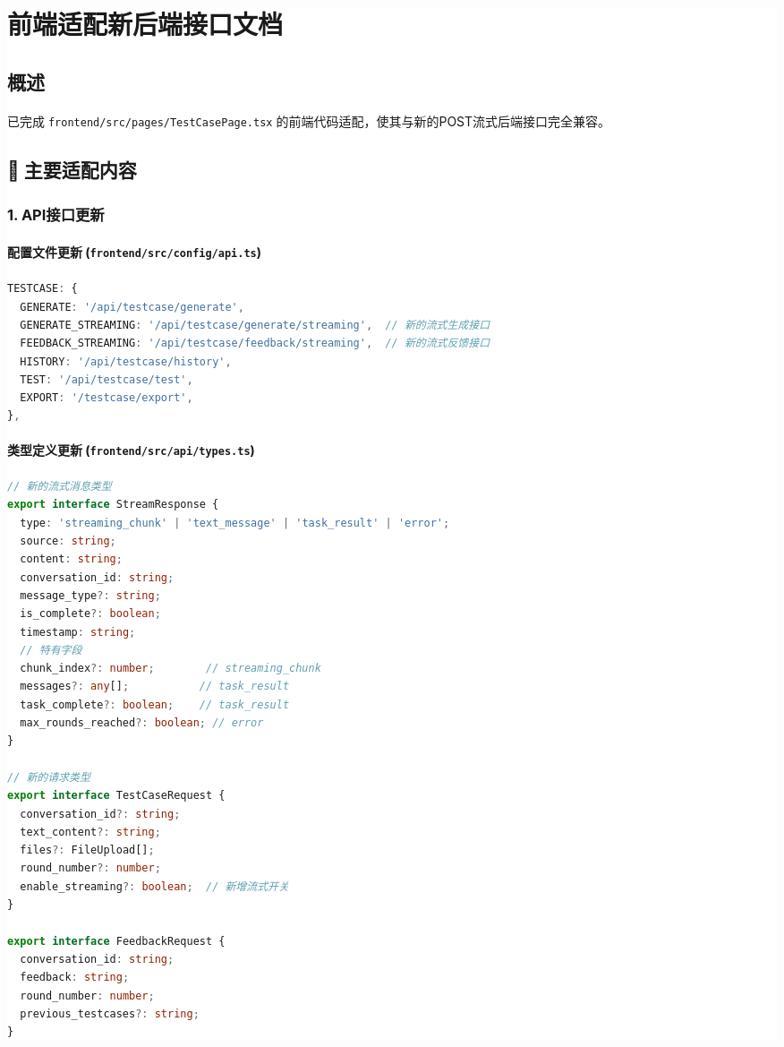 # 前端适配新后端接口文档

## 概述

已完成 `frontend/src/pages/TestCasePage.tsx` 的前端代码适配，使其与新的POST流式后端接口完全兼容。

## 🔄 主要适配内容

### 1. API接口更新

#### 配置文件更新 (`frontend/src/config/api.ts`)
```typescript
TESTCASE: {
  GENERATE: '/api/testcase/generate',
  GENERATE_STREAMING: '/api/testcase/generate/streaming',  // 新的流式生成接口
  FEEDBACK_STREAMING: '/api/testcase/feedback/streaming',  // 新的流式反馈接口
  HISTORY: '/api/testcase/history',
  TEST: '/api/testcase/test',
  EXPORT: '/testcase/export',
},
```

#### 类型定义更新 (`frontend/src/api/types.ts`)
```typescript
// 新的流式消息类型
export interface StreamResponse {
  type: 'streaming_chunk' | 'text_message' | 'task_result' | 'error';
  source: string;
  content: string;
  conversation_id: string;
  message_type?: string;
  is_complete?: boolean;
  timestamp: string;
  // 特有字段
  chunk_index?: number;        // streaming_chunk
  messages?: any[];           // task_result
  task_complete?: boolean;    // task_result
  max_rounds_reached?: boolean; // error
}

// 新的请求类型
export interface TestCaseRequest {
  conversation_id?: string;
  text_content?: string;
  files?: FileUpload[];
  round_number?: number;
  enable_streaming?: boolean;  // 新增流式开关
}

export interface FeedbackRequest {
  conversation_id: string;
  feedback: string;
  round_number: number;
  previous_testcases?: string;
}
```
